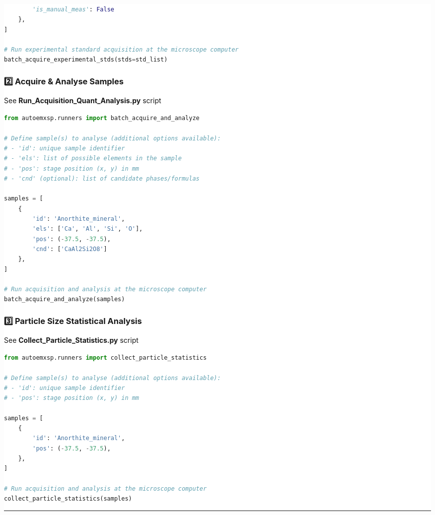 ```python
        'is_manual_meas': False
    },
]

# Run experimental standard acquisition at the microscope computer
batch_acquire_experimental_stds(stds=std_list)
```

### 2️⃣ Acquire & Analyse Samples
See **Run_Acquisition_Quant_Analysis.py** script

```python
from autoemxsp.runners import batch_acquire_and_analyze

# Define sample(s) to analyse (additional options available):
# - 'id': unique sample identifier
# - 'els': list of possible elements in the sample
# - 'pos': stage position (x, y) in mm
# - 'cnd' (optional): list of candidate phases/formulas

samples = [
    {
        'id': 'Anorthite_mineral',
        'els': ['Ca', 'Al', 'Si', 'O'],
        'pos': (-37.5, -37.5),
        'cnd': ['CaAl2Si2O8']
    },
]

# Run acquisition and analysis at the microscope computer
batch_acquire_and_analyze(samples)
```


### 3️⃣ Particle Size Statistical Analysis
See **Collect_Particle_Statistics.py** script

```python
from autoemxsp.runners import collect_particle_statistics

# Define sample(s) to analyse (additional options available):
# - 'id': unique sample identifier
# - 'pos': stage position (x, y) in mm

samples = [
    {
        'id': 'Anorthite_mineral',
        'pos': (-37.5, -37.5),
    },
]

# Run acquisition and analysis at the microscope computer
collect_particle_statistics(samples)
```

---